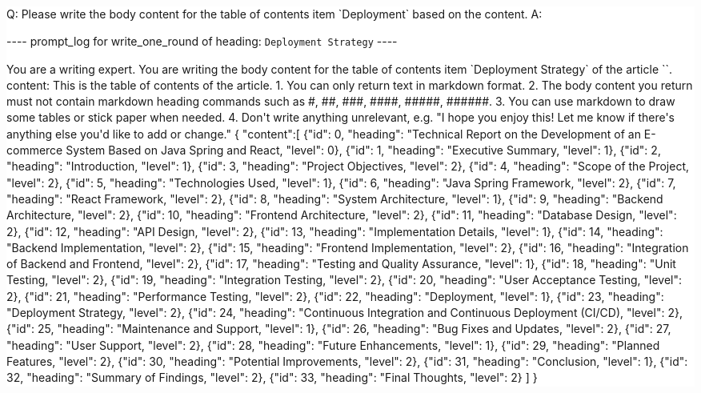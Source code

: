 </content>
<task>
Q: Please write the body content for the table of contents item `Deployment` based on the content.
A:


---- prompt_log for write_one_round of heading: `Deployment Strategy` ----

<role>
You are a writing expert.
</role>
<rule>
You are writing the body content for the table of contents item `Deployment Strategy` of the article `<Technical Report on the Development of an E-commerce System Based on Java Spring and React>`.
content: This is the table of contents of the article.
</rule>
<constraints>
1. You can only return text in markdown format.
2. The body content you return must not contain markdown heading commands such as #, ##, ###, ####, #####, ######.
3. You can use markdown to draw some tables or stick paper when needed.
4. Don't write anything unrelevant, e.g. "I hope you enjoy this! Let me know if there's anything else you'd like to add or change."
</constraints>
<content>
{
	"content":[
		{"id": 0, "heading": "Technical Report on the Development of an E-commerce System Based on Java Spring and React, "level": 0},
		{"id": 1, "heading": "Executive Summary, "level": 1},
		{"id": 2, "heading": "Introduction, "level": 1},
		{"id": 3, "heading": "Project Objectives, "level": 2},
		{"id": 4, "heading": "Scope of the Project, "level": 2},
		{"id": 5, "heading": "Technologies Used, "level": 1},
		{"id": 6, "heading": "Java Spring Framework, "level": 2},
		{"id": 7, "heading": "React Framework, "level": 2},
		{"id": 8, "heading": "System Architecture, "level": 1},
		{"id": 9, "heading": "Backend Architecture, "level": 2},
		{"id": 10, "heading": "Frontend Architecture, "level": 2},
		{"id": 11, "heading": "Database Design, "level": 2},
		{"id": 12, "heading": "API Design, "level": 2},
		{"id": 13, "heading": "Implementation Details, "level": 1},
		{"id": 14, "heading": "Backend Implementation, "level": 2},
		{"id": 15, "heading": "Frontend Implementation, "level": 2},
		{"id": 16, "heading": "Integration of Backend and Frontend, "level": 2},
		{"id": 17, "heading": "Testing and Quality Assurance, "level": 1},
		{"id": 18, "heading": "Unit Testing, "level": 2},
		{"id": 19, "heading": "Integration Testing, "level": 2},
		{"id": 20, "heading": "User Acceptance Testing, "level": 2},
		{"id": 21, "heading": "Performance Testing, "level": 2},
		{"id": 22, "heading": "Deployment, "level": 1},
		{"id": 23, "heading": "Deployment Strategy, "level": 2},
		{"id": 24, "heading": "Continuous Integration and Continuous Deployment (CI/CD), "level": 2},
		{"id": 25, "heading": "Maintenance and Support, "level": 1},
		{"id": 26, "heading": "Bug Fixes and Updates, "level": 2},
		{"id": 27, "heading": "User Support, "level": 2},
		{"id": 28, "heading": "Future Enhancements, "level": 1},
		{"id": 29, "heading": "Planned Features, "level": 2},
		{"id": 30, "heading": "Potential Improvements, "level": 2},
		{"id": 31, "heading": "Conclusion, "level": 1},
		{"id": 32, "heading": "Summary of Findings, "level": 2},
		{"id": 33, "heading": "Final Thoughts, "level": 2}
	]
}
</content>